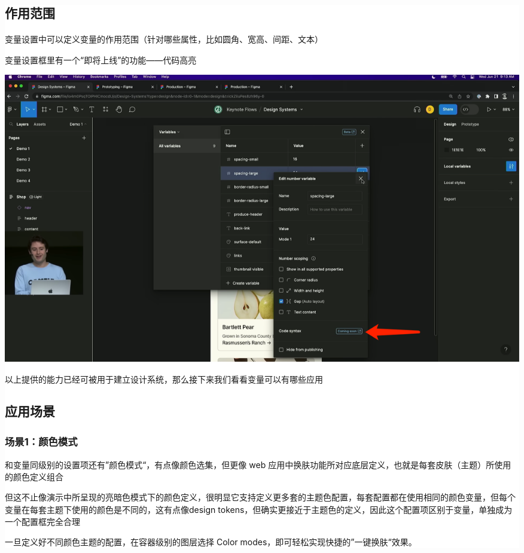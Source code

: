 ## 作用范围

变量设置中可以定义变量的作用范围（针对哪些属性，比如圆角、宽高、间距、文本）

变量设置框里有一个“即将上线”的功能——代码高亮

![code highlight](/img/post/figma-config-2023-01/figma1.jpg)

以上提供的能力已经可被用于建立设计系统，那么接下来我们看看变量可以有哪些应用

## 应用场景

### 场景1：颜色模式

和变量同级别的设置项还有”颜色模式“，有点像颜色选集，但更像 web 应用中换肤功能所对应底层定义，也就是每套皮肤（主题）所使用的颜色定义组合

但这不止像演示中所呈现的亮暗色模式下的颜色定义，很明显它支持定义更多套的主题色配置，每套配置都在使用相同的颜色变量，但每个变量在每套主题下使用的颜色是不同的，这有点像design tokens，但确实更接近于主题色的定义，因此这个配置项区别于变量，单独成为一个配置框完全合理

一旦定义好不同颜色主题的配置，在容器级别的图层选择 Color modes，即可轻松实现快捷的”一键换肤“效果。
